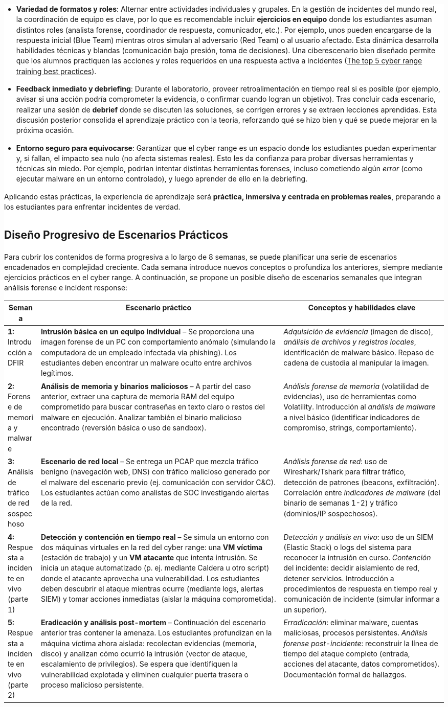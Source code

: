 - **Variedad de formatos y roles**: Alternar entre actividades individuales y grupales. En la gestión de incidentes del mundo real, la coordinación de equipo es clave, por lo que es recomendable incluir **ejercicios en equipo** donde los estudiantes asuman distintos roles (analista forense, coordinador de respuesta, comunicador, etc.). Por ejemplo, unos pueden encargarse de la respuesta inicial (Blue Team) mientras otros simulan al adversario (Red Team) o al usuario afectado. Esta dinámica desarrolla habilidades técnicas y blandas (comunicación bajo presión, toma de decisiones). Una ciberescenario bien diseñado permite que los alumnos practiquen las acciones y roles requeridos en una respuesta activa a incidentes ([The top 5 cyber range training best practices](https://fieldeffect.com/blog/cyber-range-training-best-practices#:~:text=Make%20sure%20your%20cyber%20range,content%20to%20suit%20your%20goals)).

- **Feedback inmediato y debriefing**: Durante el laboratorio, proveer retroalimentación en tiempo real si es posible (por ejemplo, avisar si una acción podría comprometer la evidencia, o confirmar cuando logran un objetivo). Tras concluir cada escenario, realizar una sesión de **debrief** donde se discuten las soluciones, se corrigen errores y se extraen lecciones aprendidas. Esta discusión posterior consolida el aprendizaje práctico con la teoría, reforzando qué se hizo bien y qué se puede mejorar en la próxima ocasión.

- **Entorno seguro para equivocarse**: Garantizar que el cyber range es un espacio donde los estudiantes puedan experimentar y, si fallan, el impacto sea nulo (no afecta sistemas reales). Esto les da confianza para probar diversas herramientas y técnicas sin miedo. Por ejemplo, podrían intentar distintas herramientas forenses, incluso cometiendo algún *error* (como ejecutar malware en un entorno controlado), y luego aprender de ello en la debriefing.

Aplicando estas prácticas, la experiencia de aprendizaje será **práctica, inmersiva y centrada en problemas reales**, preparando a los estudiantes para enfrentar incidentes de verdad.

## Diseño Progresivo de Escenarios Prácticos  
Para cubrir los contenidos de forma progresiva a lo largo de 8 semanas, se puede planificar una serie de escenarios encadenados en complejidad creciente. Cada semana introduce nuevos conceptos o profundiza los anteriores, siempre mediante ejercicios prácticos en el cyber range. A continuación, se propone un posible diseño de escenarios semanales que integran análisis forense e incident response:

| **Semana** | **Escenario práctico** | **Conceptos y habilidades clave** |
| --- | --- | --- |
| **1:** Introducción a DFIR | **Intrusión básica en un equipo individual** – Se proporciona una imagen forense de un PC con comportamiento anómalo (simulando la computadora de un empleado infectada vía phishing). Los estudiantes deben encontrar un malware oculto entre archivos legítimos. | *Adquisición de evidencia* (imagen de disco), *análisis de archivos y registros locales*, identificación de malware básico. Repaso de cadena de custodia al manipular la imagen. |
| **2:** Forense de memoria y malware | **Análisis de memoria y binarios maliciosos** – A partir del caso anterior, extraer una captura de memoria RAM del equipo comprometido para buscar contraseñas en texto claro o restos del malware en ejecución. Analizar también el binario malicioso encontrado (reversión básica o uso de sandbox). | *Análisis forense de memoria* (volatilidad de evidencias), uso de herramientas como Volatility. Introducción al *análisis de malware* a nivel básico (identificar indicadores de compromiso, strings, comportamiento). |
| **3:** Análisis de tráfico de red sospechoso | **Escenario de red local** – Se entrega un PCAP que mezcla tráfico benigno (navegación web, DNS) con tráfico malicioso generado por el malware del escenario previo (ej. comunicación con servidor C&C). Los estudiantes actúan como analistas de SOC investigando alertas de la red. | *Análisis forense de red*: uso de Wireshark/Tshark para filtrar tráfico, detección de patrones (beacons, exfiltración). Correlación entre *indicadores de malware* (del binario de semanas 1-2) y tráfico (dominios/IP sospechosos). |
| **4:** Respuesta a incidente en vivo (parte 1) | **Detección y contención en tiempo real** – Se simula un entorno con dos máquinas virtuales en la red del cyber range: una **VM víctima** (estación de trabajo) y un **VM atacante** que intenta intrusión. Se inicia un ataque automatizado (p. ej. mediante Caldera u otro script) donde el atacante aprovecha una vulnerabilidad. Los estudiantes deben descubrir el ataque mientras ocurre (mediante logs, alertas SIEM) y tomar acciones inmediatas (aislar la máquina comprometida). | *Detección y análisis en vivo*: uso de un SIEM (Elastic Stack) o logs del sistema para reconocer la intrusión en curso. *Contención* del incidente: decidir aislamiento de red, detener servicios. Introducción a procedimientos de respuesta en tiempo real y comunicación de incidente (simular informar a un superior). |
| **5:** Respuesta a incidente en vivo (parte 2) | **Eradicación y análisis post-mortem** – Continuación del escenario anterior tras contener la amenaza. Los estudiantes profundizan en la máquina víctima ahora aislada: recolectan evidencias (memoria, disco) y analizan cómo ocurrió la intrusión (vector de ataque, escalamiento de privilegios). Se espera que identifiquen la vulnerabilidad explotada y eliminen cualquier puerta trasera o proceso malicioso persistente. | *Erradicación*: eliminar malware, cuentas maliciosas, procesos persistentes. *Análisis forense post-incidente*: reconstruir la línea de tiempo del ataque completo (entrada, acciones del atacante, datos comprometidos). Documentación formal de hallazgos. |